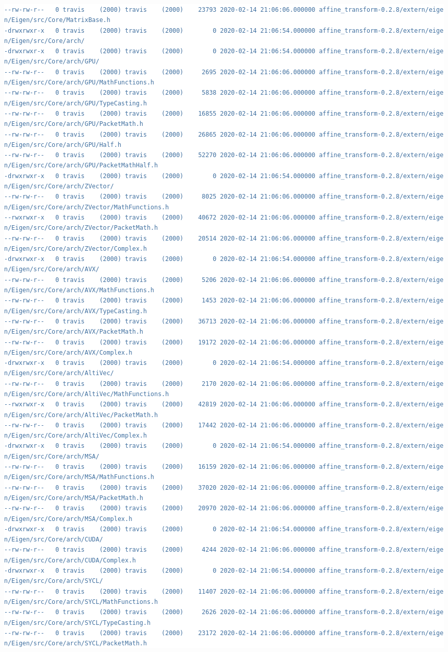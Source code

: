 ```diff
--rw-rw-r--   0 travis    (2000) travis    (2000)    23793 2020-02-14 21:06:06.000000 affine_transform-0.2.8/extern/eigen/Eigen/src/Core/MatrixBase.h
-drwxrwxr-x   0 travis    (2000) travis    (2000)        0 2020-02-14 21:06:54.000000 affine_transform-0.2.8/extern/eigen/Eigen/src/Core/arch/
-drwxrwxr-x   0 travis    (2000) travis    (2000)        0 2020-02-14 21:06:54.000000 affine_transform-0.2.8/extern/eigen/Eigen/src/Core/arch/GPU/
--rw-rw-r--   0 travis    (2000) travis    (2000)     2695 2020-02-14 21:06:06.000000 affine_transform-0.2.8/extern/eigen/Eigen/src/Core/arch/GPU/MathFunctions.h
--rw-rw-r--   0 travis    (2000) travis    (2000)     5838 2020-02-14 21:06:06.000000 affine_transform-0.2.8/extern/eigen/Eigen/src/Core/arch/GPU/TypeCasting.h
--rw-rw-r--   0 travis    (2000) travis    (2000)    16855 2020-02-14 21:06:06.000000 affine_transform-0.2.8/extern/eigen/Eigen/src/Core/arch/GPU/PacketMath.h
--rw-rw-r--   0 travis    (2000) travis    (2000)    26865 2020-02-14 21:06:06.000000 affine_transform-0.2.8/extern/eigen/Eigen/src/Core/arch/GPU/Half.h
--rw-rw-r--   0 travis    (2000) travis    (2000)    52270 2020-02-14 21:06:06.000000 affine_transform-0.2.8/extern/eigen/Eigen/src/Core/arch/GPU/PacketMathHalf.h
-drwxrwxr-x   0 travis    (2000) travis    (2000)        0 2020-02-14 21:06:54.000000 affine_transform-0.2.8/extern/eigen/Eigen/src/Core/arch/ZVector/
--rw-rw-r--   0 travis    (2000) travis    (2000)     8025 2020-02-14 21:06:06.000000 affine_transform-0.2.8/extern/eigen/Eigen/src/Core/arch/ZVector/MathFunctions.h
--rwxrwxr-x   0 travis    (2000) travis    (2000)    40672 2020-02-14 21:06:06.000000 affine_transform-0.2.8/extern/eigen/Eigen/src/Core/arch/ZVector/PacketMath.h
--rw-rw-r--   0 travis    (2000) travis    (2000)    20514 2020-02-14 21:06:06.000000 affine_transform-0.2.8/extern/eigen/Eigen/src/Core/arch/ZVector/Complex.h
-drwxrwxr-x   0 travis    (2000) travis    (2000)        0 2020-02-14 21:06:54.000000 affine_transform-0.2.8/extern/eigen/Eigen/src/Core/arch/AVX/
--rw-rw-r--   0 travis    (2000) travis    (2000)     5206 2020-02-14 21:06:06.000000 affine_transform-0.2.8/extern/eigen/Eigen/src/Core/arch/AVX/MathFunctions.h
--rw-rw-r--   0 travis    (2000) travis    (2000)     1453 2020-02-14 21:06:06.000000 affine_transform-0.2.8/extern/eigen/Eigen/src/Core/arch/AVX/TypeCasting.h
--rw-rw-r--   0 travis    (2000) travis    (2000)    36713 2020-02-14 21:06:06.000000 affine_transform-0.2.8/extern/eigen/Eigen/src/Core/arch/AVX/PacketMath.h
--rw-rw-r--   0 travis    (2000) travis    (2000)    19172 2020-02-14 21:06:06.000000 affine_transform-0.2.8/extern/eigen/Eigen/src/Core/arch/AVX/Complex.h
-drwxrwxr-x   0 travis    (2000) travis    (2000)        0 2020-02-14 21:06:54.000000 affine_transform-0.2.8/extern/eigen/Eigen/src/Core/arch/AltiVec/
--rw-rw-r--   0 travis    (2000) travis    (2000)     2170 2020-02-14 21:06:06.000000 affine_transform-0.2.8/extern/eigen/Eigen/src/Core/arch/AltiVec/MathFunctions.h
--rwxrwxr-x   0 travis    (2000) travis    (2000)    42819 2020-02-14 21:06:06.000000 affine_transform-0.2.8/extern/eigen/Eigen/src/Core/arch/AltiVec/PacketMath.h
--rw-rw-r--   0 travis    (2000) travis    (2000)    17442 2020-02-14 21:06:06.000000 affine_transform-0.2.8/extern/eigen/Eigen/src/Core/arch/AltiVec/Complex.h
-drwxrwxr-x   0 travis    (2000) travis    (2000)        0 2020-02-14 21:06:54.000000 affine_transform-0.2.8/extern/eigen/Eigen/src/Core/arch/MSA/
--rw-rw-r--   0 travis    (2000) travis    (2000)    16159 2020-02-14 21:06:06.000000 affine_transform-0.2.8/extern/eigen/Eigen/src/Core/arch/MSA/MathFunctions.h
--rw-rw-r--   0 travis    (2000) travis    (2000)    37020 2020-02-14 21:06:06.000000 affine_transform-0.2.8/extern/eigen/Eigen/src/Core/arch/MSA/PacketMath.h
--rw-rw-r--   0 travis    (2000) travis    (2000)    20970 2020-02-14 21:06:06.000000 affine_transform-0.2.8/extern/eigen/Eigen/src/Core/arch/MSA/Complex.h
-drwxrwxr-x   0 travis    (2000) travis    (2000)        0 2020-02-14 21:06:54.000000 affine_transform-0.2.8/extern/eigen/Eigen/src/Core/arch/CUDA/
--rw-rw-r--   0 travis    (2000) travis    (2000)     4244 2020-02-14 21:06:06.000000 affine_transform-0.2.8/extern/eigen/Eigen/src/Core/arch/CUDA/Complex.h
-drwxrwxr-x   0 travis    (2000) travis    (2000)        0 2020-02-14 21:06:54.000000 affine_transform-0.2.8/extern/eigen/Eigen/src/Core/arch/SYCL/
--rw-rw-r--   0 travis    (2000) travis    (2000)    11407 2020-02-14 21:06:06.000000 affine_transform-0.2.8/extern/eigen/Eigen/src/Core/arch/SYCL/MathFunctions.h
--rw-rw-r--   0 travis    (2000) travis    (2000)     2626 2020-02-14 21:06:06.000000 affine_transform-0.2.8/extern/eigen/Eigen/src/Core/arch/SYCL/TypeCasting.h
--rw-rw-r--   0 travis    (2000) travis    (2000)    23172 2020-02-14 21:06:06.000000 affine_transform-0.2.8/extern/eigen/Eigen/src/Core/arch/SYCL/PacketMath.h
```